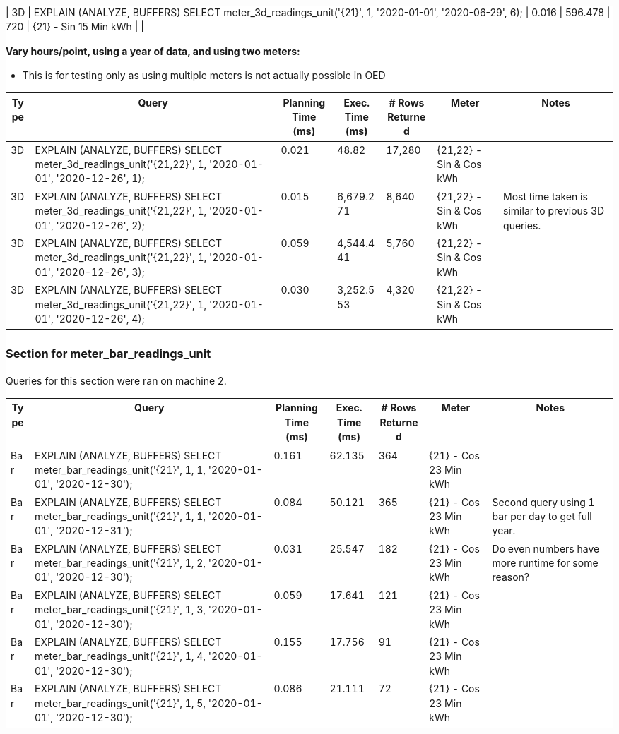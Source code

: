 | 3D   | EXPLAIN (ANALYZE, BUFFERS) SELECT meter_3d_readings_unit('{21}', 1, '2020-01-01', '2020-06-29', 6);        | 0.016              | 596.478         | 720             | {21} - Sin 15 Min kWh                      |                                                                                                                                                                |

**Vary hours/point, using a year of data, and using two meters:**
- This is for testing only as using multiple meters is not actually possible in OED

| Type | Query                                                                                                      | Planning Time (ms) | Exec. Time (ms) | # Rows Returned | Meter                                      | Notes                                                                                                                                                          |
|------|------------------------------------------------------------------------------------------------------------|--------------------|-----------------|-----------------|--------------------------------------------|----------------------------------------------------------------------------------------------------------------------------------------------------------------|
| 3D   | EXPLAIN (ANALYZE, BUFFERS) SELECT meter_3d_readings_unit('{21,22}', 1, '2020-01-01', '2020-12-26', 1);     | 0.021              | 48.82           | 17,280          | {21,22} - Sin & Cos kWh                    |                                                                                                                                                                |
| 3D   | EXPLAIN (ANALYZE, BUFFERS) SELECT meter_3d_readings_unit('{21,22}', 1, '2020-01-01', '2020-12-26', 2);     | 0.015              | 6,679.271       | 8,640           | {21,22} - Sin & Cos kWh                    | Most time taken is similar to previous 3D queries.                                                                                                             |
| 3D   | EXPLAIN (ANALYZE, BUFFERS) SELECT meter_3d_readings_unit('{21,22}', 1, '2020-01-01', '2020-12-26', 3);     | 0.059              | 4,544.441       | 5,760           | {21,22} - Sin & Cos kWh                    |                                                                                                                                                                |
| 3D   | EXPLAIN (ANALYZE, BUFFERS) SELECT meter_3d_readings_unit('{21,22}', 1, '2020-01-01', '2020-12-26', 4);     | 0.030              | 3,252.553       | 4,320           | {21,22} - Sin & Cos kWh                    |   

### Section for meter_bar_readings_unit

Queries for this section were ran on machine 2.

| Type | Query                                                                                                      | Planning Time (ms) | Exec. Time (ms) | # Rows Returned | Meter                                      | Notes                                                                                                                                                          |
|------|------------------------------------------------------------------------------------------------------------|--------------------|-----------------|-----------------|--------------------------------------------|----------------------------------------------------------------------------------------------------------------------------------------------------------------|
| Bar  | EXPLAIN (ANALYZE, BUFFERS) SELECT meter_bar_readings_unit('{21}', 1, 1, '2020-01-01', '2020-12-30');       | 0.161              | 62.135          | 364             | {21} - Cos 23 Min kWh                      |                                                                                                                                                                |
| Bar  | EXPLAIN (ANALYZE, BUFFERS) SELECT meter_bar_readings_unit('{21}', 1, 1, '2020-01-01', '2020-12-31');       | 0.084              | 50.121          | 365             | {21} - Cos 23 Min kWh                      | Second query using 1 bar per day to get full year.                                                                                                             |
| Bar  | EXPLAIN (ANALYZE, BUFFERS) SELECT meter_bar_readings_unit('{21}', 1, 2, '2020-01-01', '2020-12-30');       | 0.031              | 25.547          | 182             | {21} - Cos 23 Min kWh                      | Do even numbers have more runtime for some reason?                                                                                                             |
| Bar  | EXPLAIN (ANALYZE, BUFFERS) SELECT meter_bar_readings_unit('{21}', 1, 3, '2020-01-01', '2020-12-30');       | 0.059              | 17.641          | 121             | {21} - Cos 23 Min kWh                      |                                                                                                                                                                |
| Bar  | EXPLAIN (ANALYZE, BUFFERS) SELECT meter_bar_readings_unit('{21}', 1, 4, '2020-01-01', '2020-12-30');       | 0.155              | 17.756          | 91              | {21} - Cos 23 Min kWh                      |                                                                                                                                                                |
| Bar  | EXPLAIN (ANALYZE, BUFFERS) SELECT meter_bar_readings_unit('{21}', 1, 5, '2020-01-01', '2020-12-30');       | 0.086              | 21.111          | 72              | {21} - Cos 23 Min kWh                      |                                                                                                                                                                |